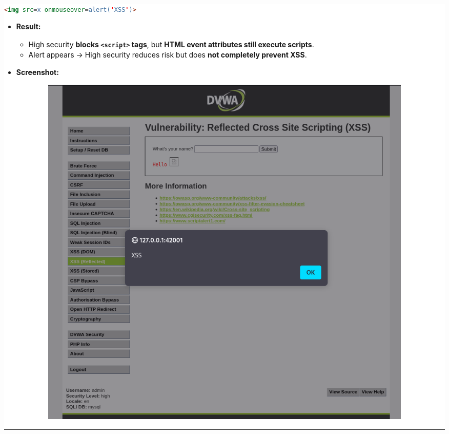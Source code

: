 ```html
<img src=x onmouseover=alert('XSS')>
```

* **Result:**

  * High security **blocks `<script>` tags**, but **HTML event attributes still execute scripts**.
  * Alert appears → High security reduces risk but does **not completely prevent XSS**.
* **Screenshot:**

<p align="center">
  <img src="https://github.com/Tanya0xCyber/Skill_Horizon_Internship/blob/main/DVWA_06/screenshots/xss_high.png" width="80%">
</p>

---